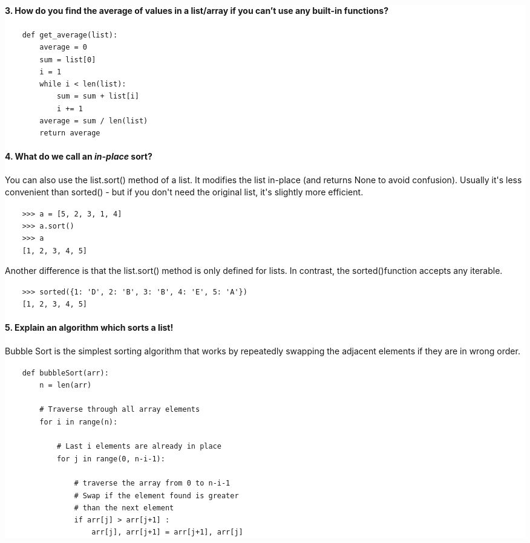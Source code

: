 #### 3. How do you find the average of values in a list/array if you can’t use any built-in functions?
        
        def get_average(list):    
            average = 0
            sum = list[0]
            i = 1
            while i < len(list):
                sum = sum + list[i]
                i += 1
            average = sum / len(list)
            return average

#### 4. What do we call an *in-place* sort?

You can also use the list.sort() method of a list. It modifies the list in-place (and returns None to avoid confusion). Usually it's less convenient than sorted() - but if you don't need the original list, it's slightly more efficient.

        >>> a = [5, 2, 3, 1, 4]
        >>> a.sort()
        >>> a
        [1, 2, 3, 4, 5]

Another difference is that the list.sort() method is only defined for lists. In contrast, the sorted()function accepts any iterable.

        >>> sorted({1: 'D', 2: 'B', 3: 'B', 4: 'E', 5: 'A'})
        [1, 2, 3, 4, 5]

#### 5. Explain an algorithm which sorts a list!

Bubble Sort is the simplest sorting algorithm that works by repeatedly swapping the adjacent elements if they are in wrong order.

        def bubbleSort(arr):
            n = len(arr)
        
            # Traverse through all array elements
            for i in range(n):
        
                # Last i elements are already in place
                for j in range(0, n-i-1):
        
                    # traverse the array from 0 to n-i-1
                    # Swap if the element found is greater
                    # than the next element
                    if arr[j] > arr[j+1] :
                        arr[j], arr[j+1] = arr[j+1], arr[j]
